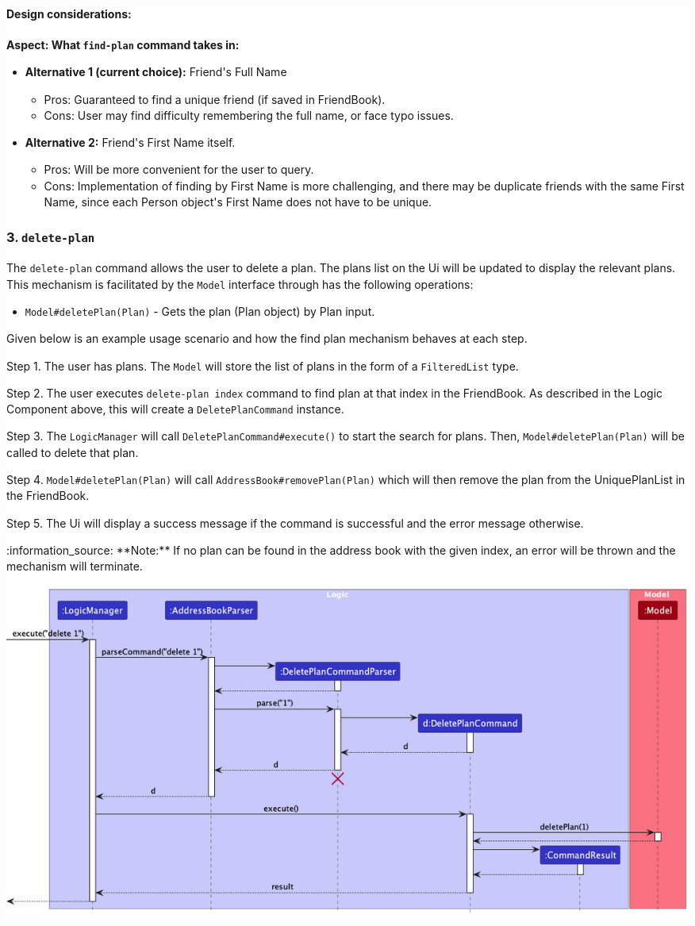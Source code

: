 #### Design considerations:

**Aspect: What `find-plan` command takes in:**

* **Alternative 1 (current choice):** Friend's Full Name
    * Pros: Guaranteed to find a unique friend (if saved in FriendBook).
    * Cons: User may find difficulty remembering the full name, or face typo issues.

* **Alternative 2:** Friend's First Name
  itself.
    * Pros: Will be more convenient for the user to query.
    * Cons: Implementation of finding by First Name is more challenging, and there may be duplicate friends with the same First Name, 
  since each Person object's First Name does not have to be unique.

### 3. `delete-plan`

The `delete-plan` command allows the user to delete a plan. The plans list on the
Ui will be updated to display the relevant plans. This mechanism is facilitated by the `Model` interface through
has the following operations:
* `Model#deletePlan(Plan)` - Gets the plan (Plan object) by Plan input.

Given below is an example usage scenario and how the find plan mechanism behaves at each step.

Step 1. The user has plans. The `Model` will store the list of plans in the
form of a `FilteredList` type.

Step 2. The user executes `delete-plan index` command to find plan at that index in the FriendBook.
As described in the Logic Component above, this will create a `DeletePlanCommand` instance.

Step 3. The `LogicManager` will call `DeletePlanCommand#execute()` to start the search for plans. Then, `Model#deletePlan(Plan)`
will be called to delete that plan.

Step 4. `Model#deletePlan(Plan)` will call `AddressBook#removePlan(Plan)` which will then remove the plan from the UniquePlanList in the FriendBook.

Step 5. The Ui will display a success message if the command is successful and the error message otherwise.
 
<div markdown="span" class="alert alert-info">:information_source: **Note:** If no plan can be found in the address book with the given index, an error will be thrown and the mechanism will terminate.
</div>

![DeleteSequenceDiagram](diagrams/DeleteSequenceDiagram.png)